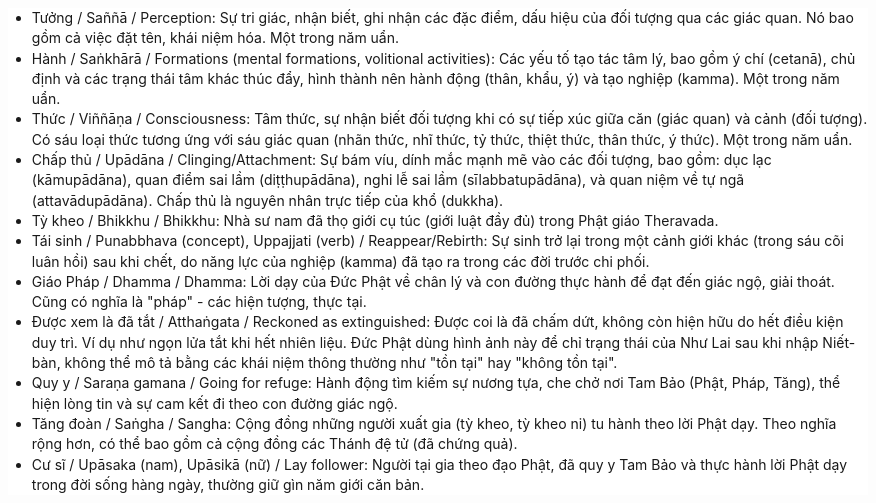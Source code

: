 - Tưởng / Saññā / Perception: Sự tri giác, nhận biết, ghi nhận các đặc điểm, dấu hiệu của đối tượng qua các giác quan. Nó bao gồm cả việc đặt tên, khái niệm hóa. Một trong năm uẩn.
- Hành / Saṅkhārā / Formations (mental formations, volitional activities): Các yếu tố tạo tác tâm lý, bao gồm ý chí (cetanā), chủ định và các trạng thái tâm khác thúc đẩy, hình thành nên hành động (thân, khẩu, ý) và tạo nghiệp (kamma). Một trong năm uẩn.
- Thức / Viññāṇa / Consciousness: Tâm thức, sự nhận biết đối tượng khi có sự tiếp xúc giữa căn (giác quan) và cảnh (đối tượng). Có sáu loại thức tương ứng với sáu giác quan (nhãn thức, nhĩ thức, tỷ thức, thiệt thức, thân thức, ý thức). Một trong năm uẩn.
- Chấp thủ / Upādāna / Clinging/Attachment: Sự bám víu, dính mắc mạnh mẽ vào các đối tượng, bao gồm: dục lạc (kāmupādāna), quan điểm sai lầm (diṭṭhupādāna), nghi lễ sai lầm (sīlabbatupādāna), và quan niệm về tự ngã (attavādupādāna). Chấp thủ là nguyên nhân trực tiếp của khổ (dukkha).
- Tỳ kheo / Bhikkhu / Bhikkhu: Nhà sư nam đã thọ giới cụ túc (giới luật đầy đủ) trong Phật giáo Theravada.
- Tái sinh / Punabbhava (concept), Uppajjati (verb) / Reappear/Rebirth: Sự sinh trở lại trong một cảnh giới khác (trong sáu cõi luân hồi) sau khi chết, do năng lực của nghiệp (kamma) đã tạo ra trong các đời trước chi phối.
- Giáo Pháp / Dhamma / Dhamma: Lời dạy của Đức Phật về chân lý và con đường thực hành để đạt đến giác ngộ, giải thoát. Cũng có nghĩa là "pháp" - các hiện tượng, thực tại.
- Được xem là đã tắt / Atthaṅgata / Reckoned as extinguished: Được coi là đã chấm dứt, không còn hiện hữu do hết điều kiện duy trì. Ví dụ như ngọn lửa tắt khi hết nhiên liệu. Đức Phật dùng hình ảnh này để chỉ trạng thái của Như Lai sau khi nhập Niết-bàn, không thể mô tả bằng các khái niệm thông thường như "tồn tại" hay "không tồn tại".
- Quy y / Saraṇa gamana / Going for refuge: Hành động tìm kiếm sự nương tựa, che chở nơi Tam Bảo (Phật, Pháp, Tăng), thể hiện lòng tin và sự cam kết đi theo con đường giác ngộ.
- Tăng đoàn / Saṅgha / Sangha: Cộng đồng những người xuất gia (tỳ kheo, tỳ kheo ni) tu hành theo lời Phật dạy. Theo nghĩa rộng hơn, có thể bao gồm cả cộng đồng các Thánh đệ tử (đã chứng quả).
- Cư sĩ / Upāsaka (nam), Upāsikā (nữ) / Lay follower: Người tại gia theo đạo Phật, đã quy y Tam Bảo và thực hành lời Phật dạy trong đời sống hàng ngày, thường giữ gìn năm giới căn bản.